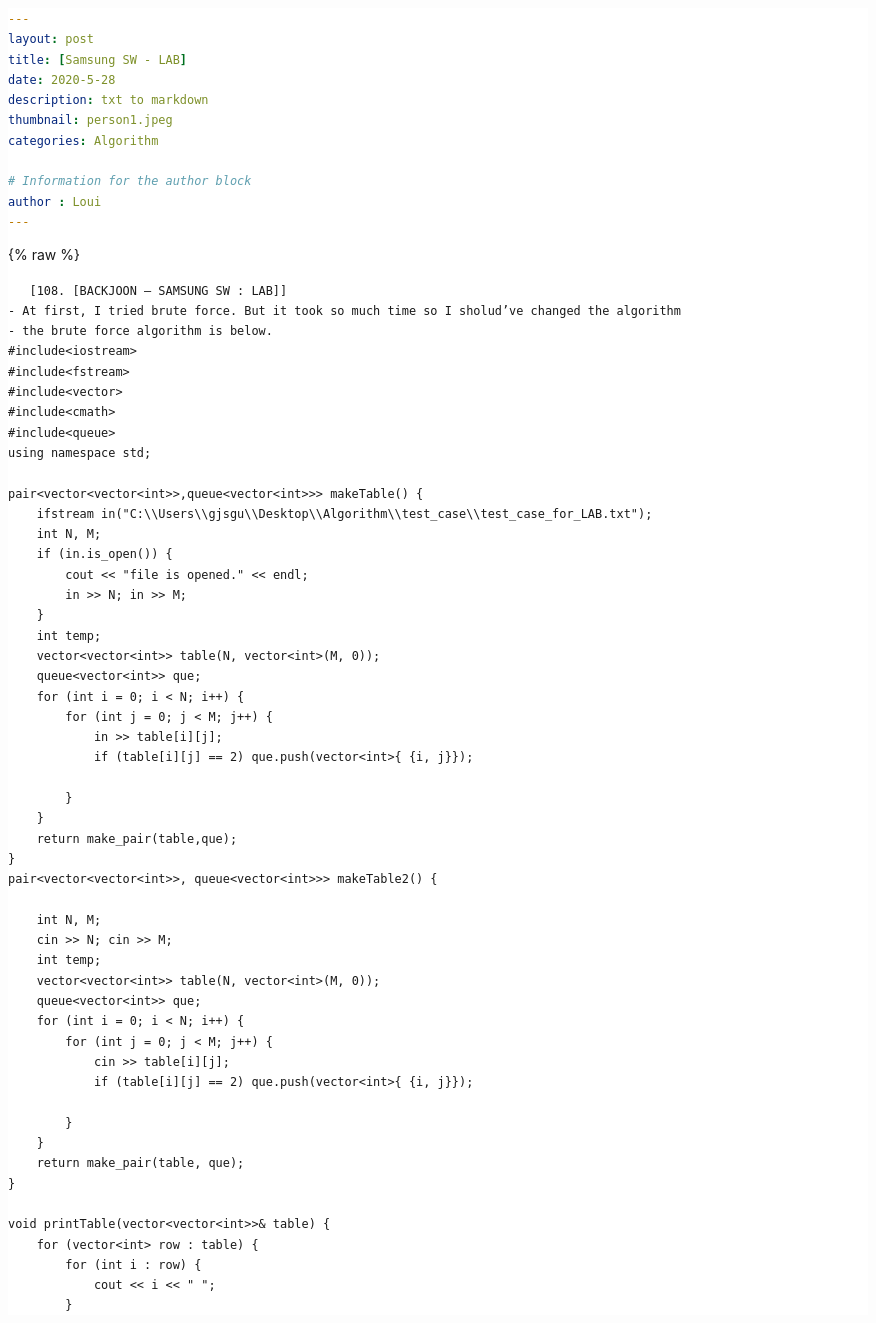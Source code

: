 ```yaml
---
layout: post
title: [Samsung SW - LAB]
date: 2020-5-28
description: txt to markdown
thumbnail: person1.jpeg
categories: Algorithm

# Information for the author block
author : Loui
---
```


{% raw %}

	﻿	[108. [BACKJOON – SAMSUNG SW : LAB]]
	- At first, I tried brute force. But it took so much time so I sholud’ve changed the algorithm
	- the brute force algorithm is below.
	#include<iostream>
	#include<fstream>
	#include<vector>
	#include<cmath>
	#include<queue>
	using namespace std;
	
	pair<vector<vector<int>>,queue<vector<int>>> makeTable() {
		ifstream in("C:\\Users\\gjsgu\\Desktop\\Algorithm\\test_case\\test_case_for_LAB.txt");
		int N, M;
		if (in.is_open()) {
			cout << "file is opened." << endl;
			in >> N; in >> M;
		}
		int temp;
		vector<vector<int>> table(N, vector<int>(M, 0));
		queue<vector<int>> que;
		for (int i = 0; i < N; i++) {
			for (int j = 0; j < M; j++) {
				in >> table[i][j];
				if (table[i][j] == 2) que.push(vector<int>{ {i, j}});
				
			}
		}
		return make_pair(table,que);
	}
	pair<vector<vector<int>>, queue<vector<int>>> makeTable2() {
		
		int N, M;
		cin >> N; cin >> M;
		int temp;
		vector<vector<int>> table(N, vector<int>(M, 0));
		queue<vector<int>> que;
		for (int i = 0; i < N; i++) {
			for (int j = 0; j < M; j++) {
				cin >> table[i][j];
				if (table[i][j] == 2) que.push(vector<int>{ {i, j}});
	
			}
		}
		return make_pair(table, que);
	}
	
	void printTable(vector<vector<int>>& table) {
		for (vector<int> row : table) {
			for (int i : row) {
				cout << i << " ";
			}